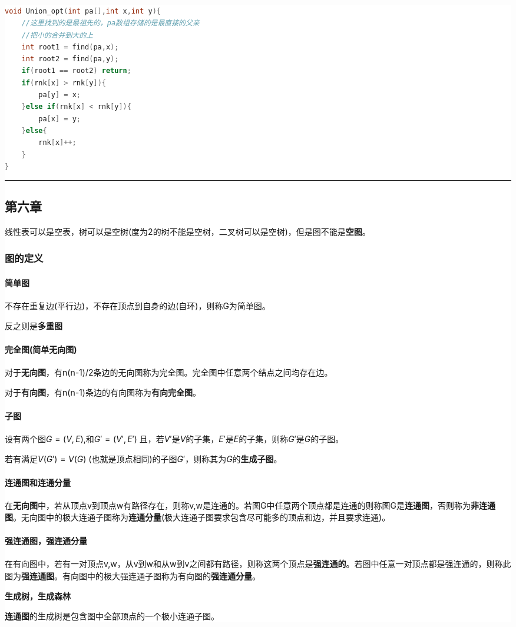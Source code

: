 ```c++
void Union_opt(int pa[],int x,int y){
    //这里找到的是最祖先的，pa数组存储的是最直接的父亲
    //把小的合并到大的上
    int root1 = find(pa,x);
    int root2 = find(pa,y);
    if(root1 == root2) return;
    if(rnk[x] > rnk[y]){
        pa[y] = x;
    }else if(rnk[x] < rnk[y]){
        pa[x] = y;
    }else{
        rnk[x]++;
    }
}
```

---

## 第六章

线性表可以是空表，树可以是空树(度为2的树不能是空树，二叉树可以是空树)，但是图不能是**空图**。

### 图的定义

#### 简单图

不存在重复边(平行边)，不存在顶点到自身的边(自环)，则称G为简单图。

反之则是**多重图**

#### 完全图(简单无向图)

对于**无向图**，有n(n-1)/2条边的无向图称为完全图。完全图中任意两个结点之间均存在边。

对于**有向图**，有n(n-1)条边的有向图称为**有向完全图**。

#### 子图

设有两个图$G=(V,E)$,和$G'=(V',E')$ 且，若$V'$是$V$的子集，$E'$是$E$的子集，则称$G'$是$G$的子图。

若有满足$V(G') = V(G)$ (也就是顶点相同)的子图$G'$，则称其为$G$的**生成子图**。

#### 连通图和连通分量

在**无向图**中，若从顶点v到顶点w有路径存在，则称v,w是连通的。若图G中任意两个顶点都是连通的则称图G是**连通图**，否则称为**非连通图**。无向图中的极大连通子图称为**连通分量**(极大连通子图要求包含尽可能多的顶点和边，并且要求连通)。

#### 强连通图，强连通分量

在有向图中，若有一对顶点v,w，从v到w和从w到v之间都有路径，则称这两个顶点是**强连通的**。若图中任意一对顶点都是强连通的，则称此图为**强连通图**。有向图中的极大强连通子图称为有向图的**强连通分量**。

**生成树，生成森林**

**连通图**的生成树是包含图中全部顶点的一个极小连通子图。
